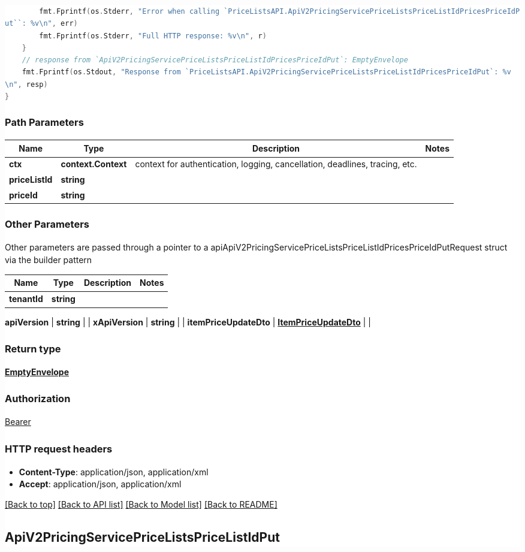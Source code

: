 ```go
		fmt.Fprintf(os.Stderr, "Error when calling `PriceListsAPI.ApiV2PricingServicePriceListsPriceListIdPricesPriceIdPut``: %v\n", err)
		fmt.Fprintf(os.Stderr, "Full HTTP response: %v\n", r)
	}
	// response from `ApiV2PricingServicePriceListsPriceListIdPricesPriceIdPut`: EmptyEnvelope
	fmt.Fprintf(os.Stdout, "Response from `PriceListsAPI.ApiV2PricingServicePriceListsPriceListIdPricesPriceIdPut`: %v\n", resp)
}
```

### Path Parameters


Name | Type | Description  | Notes
------------- | ------------- | ------------- | -------------
**ctx** | **context.Context** | context for authentication, logging, cancellation, deadlines, tracing, etc.
**priceListId** | **string** |  | 
**priceId** | **string** |  | 

### Other Parameters

Other parameters are passed through a pointer to a apiApiV2PricingServicePriceListsPriceListIdPricesPriceIdPutRequest struct via the builder pattern


Name | Type | Description  | Notes
------------- | ------------- | ------------- | -------------
 **tenantId** | **string** |  | 


 **apiVersion** | **string** |  | 
 **xApiVersion** | **string** |  | 
 **itemPriceUpdateDto** | [**ItemPriceUpdateDto**](ItemPriceUpdateDto.md) |  | 

### Return type

[**EmptyEnvelope**](EmptyEnvelope.md)

### Authorization

[Bearer](../README.md#Bearer)

### HTTP request headers

- **Content-Type**: application/json, application/xml
- **Accept**: application/json, application/xml

[[Back to top]](#) [[Back to API list]](../README.md#documentation-for-api-endpoints)
[[Back to Model list]](../README.md#documentation-for-models)
[[Back to README]](../README.md)


## ApiV2PricingServicePriceListsPriceListIdPut
